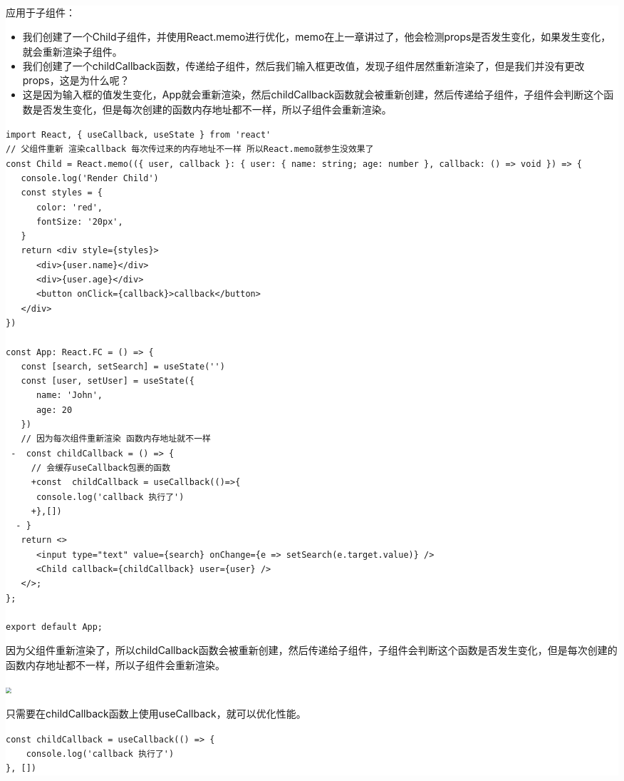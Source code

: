 应用于子组件：

- 我们创建了一个Child子组件，并使用React.memo进行优化，memo在上一章讲过了，他会检测props是否发生变化，如果发生变化，就会重新渲染子组件。
- 我们创建了一个childCallback函数，传递给子组件，然后我们输入框更改值，发现子组件居然重新渲染了，但是我们并没有更改props，这是为什么呢？
- 这是因为输入框的值发生变化，App就会重新渲染，然后childCallback函数就会被重新创建，然后传递给子组件，子组件会判断这个函数是否发生变化，但是每次创建的函数内存地址都不一样，所以子组件会重新渲染。

```tsx
import React, { useCallback, useState } from 'react'
// 父组件重新 渲染callback 每次传过来的内存地址不一样 所以React.memo就参生没效果了
const Child = React.memo(({ user, callback }: { user: { name: string; age: number }, callback: () => void }) => {
   console.log('Render Child')
   const styles = {
      color: 'red',
      fontSize: '20px',
   }
   return <div style={styles}>
      <div>{user.name}</div>
      <div>{user.age}</div>
      <button onClick={callback}>callback</button>
   </div>
})

const App: React.FC = () => {
   const [search, setSearch] = useState('')
   const [user, setUser] = useState({
      name: 'John',
      age: 20
   })
   // 因为每次组件重新渲染 函数内存地址就不一样 
 -  const childCallback = () => {
     // 会缓存useCallback包裹的函数
     +const  childCallback = useCallback(()=>{
      console.log('callback 执行了')
     +},[])    
  - }
   return <>
      <input type="text" value={search} onChange={e => setSearch(e.target.value)} />
      <Child callback={childCallback} user={user} />
   </>;
};

export default App;
```

因为父组件重新渲染了，所以childCallback函数会被重新创建，然后传递给子组件，子组件会判断这个函数是否发生变化，但是每次创建的函数内存地址都不一样，所以子组件会重新渲染。

<img src="https://message163.github.io/react-docs/assets/useCallback-3.Bd3ynv-p.png" style="zoom:50%;" />

只需要在childCallback函数上使用useCallback，就可以优化性能。

```tsx
const childCallback = useCallback(() => {
    console.log('callback 执行了')
}, [])
```
